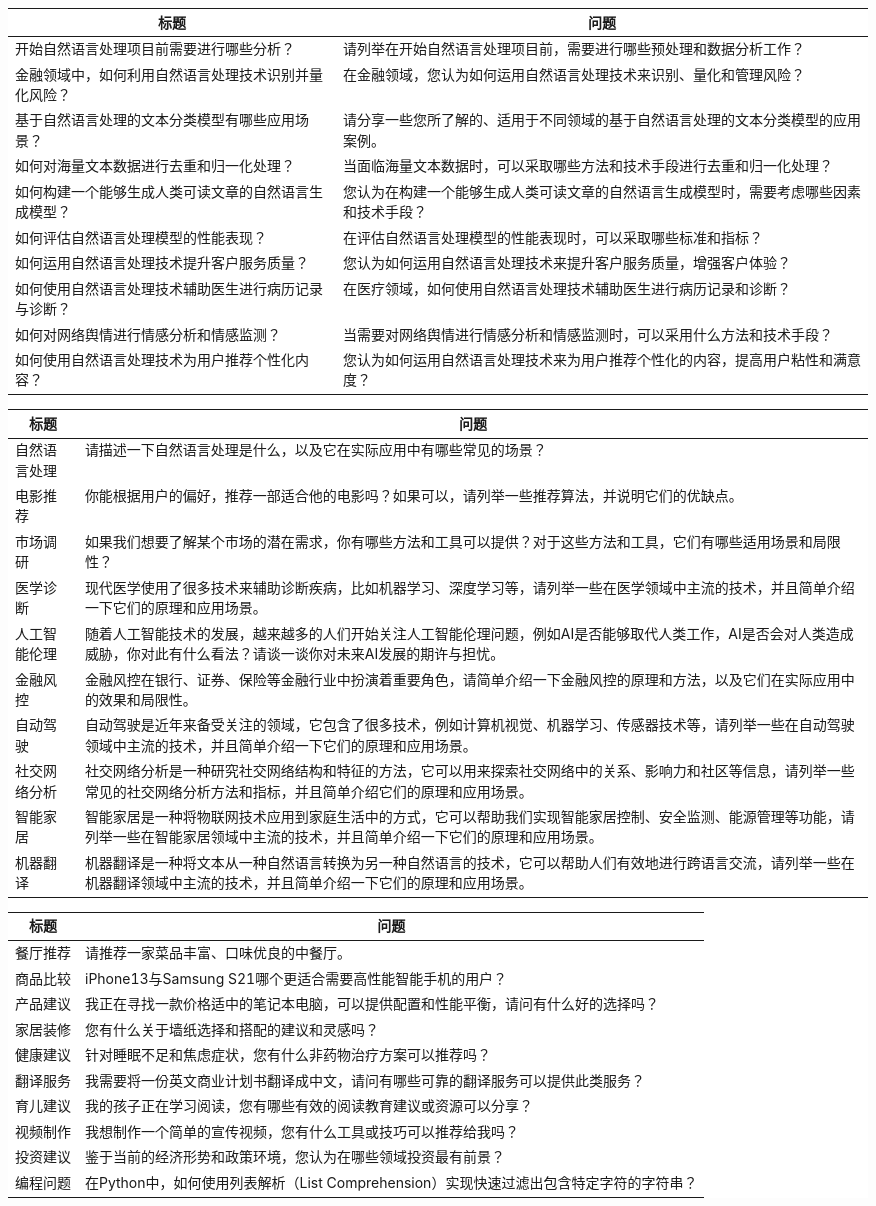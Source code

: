 | 标题 | 问题 |
|---|---|
| 开始自然语言处理项目前需要进行哪些分析？ | 请列举在开始自然语言处理项目前，需要进行哪些预处理和数据分析工作？ |
| 金融领域中，如何利用自然语言处理技术识别并量化风险？ | 在金融领域，您认为如何运用自然语言处理技术来识别、量化和管理风险？ |
| 基于自然语言处理的文本分类模型有哪些应用场景？ | 请分享一些您所了解的、适用于不同领域的基于自然语言处理的文本分类模型的应用案例。 |
| 如何对海量文本数据进行去重和归一化处理？ | 当面临海量文本数据时，可以采取哪些方法和技术手段进行去重和归一化处理？ |
| 如何构建一个能够生成人类可读文章的自然语言生成模型？ | 您认为在构建一个能够生成人类可读文章的自然语言生成模型时，需要考虑哪些因素和技术手段？ |
| 如何评估自然语言处理模型的性能表现？ | 在评估自然语言处理模型的性能表现时，可以采取哪些标准和指标？ |
| 如何运用自然语言处理技术提升客户服务质量？ | 您认为如何运用自然语言处理技术来提升客户服务质量，增强客户体验？ |
| 如何使用自然语言处理技术辅助医生进行病历记录与诊断？ | 在医疗领域，如何使用自然语言处理技术辅助医生进行病历记录和诊断？ |
| 如何对网络舆情进行情感分析和情感监测？ | 当需要对网络舆情进行情感分析和情感监测时，可以采用什么方法和技术手段？ |
| 如何使用自然语言处理技术为用户推荐个性化内容？ | 您认为如何运用自然语言处理技术来为用户推荐个性化的内容，提高用户粘性和满意度？ |

|标题|问题|
|---|---|
|自然语言处理|请描述一下自然语言处理是什么，以及它在实际应用中有哪些常见的场景？|
|电影推荐|你能根据用户的偏好，推荐一部适合他的电影吗？如果可以，请列举一些推荐算法，并说明它们的优缺点。|
|市场调研|如果我们想要了解某个市场的潜在需求，你有哪些方法和工具可以提供？对于这些方法和工具，它们有哪些适用场景和局限性？|
|医学诊断|现代医学使用了很多技术来辅助诊断疾病，比如机器学习、深度学习等，请列举一些在医学领域中主流的技术，并且简单介绍一下它们的原理和应用场景。|
|人工智能伦理|随着人工智能技术的发展，越来越多的人们开始关注人工智能伦理问题，例如AI是否能够取代人类工作，AI是否会对人类造成威胁，你对此有什么看法？请谈一谈你对未来AI发展的期许与担忧。|
|金融风控|金融风控在银行、证券、保险等金融行业中扮演着重要角色，请简单介绍一下金融风控的原理和方法，以及它们在实际应用中的效果和局限性。|
|自动驾驶|自动驾驶是近年来备受关注的领域，它包含了很多技术，例如计算机视觉、机器学习、传感器技术等，请列举一些在自动驾驶领域中主流的技术，并且简单介绍一下它们的原理和应用场景。|
|社交网络分析|社交网络分析是一种研究社交网络结构和特征的方法，它可以用来探索社交网络中的关系、影响力和社区等信息，请列举一些常见的社交网络分析方法和指标，并且简单介绍它们的原理和应用场景。|
|智能家居|智能家居是一种将物联网技术应用到家庭生活中的方式，它可以帮助我们实现智能家居控制、安全监测、能源管理等功能，请列举一些在智能家居领域中主流的技术，并且简单介绍一下它们的原理和应用场景。|
|机器翻译|机器翻译是一种将文本从一种自然语言转换为另一种自然语言的技术，它可以帮助人们有效地进行跨语言交流，请列举一些在机器翻译领域中主流的技术，并且简单介绍一下它们的原理和应用场景。|

| 标题 | 问题 |
| --- | --- |
| 餐厅推荐 | 请推荐一家菜品丰富、口味优良的中餐厅。|
| 商品比较 | iPhone13与Samsung S21哪个更适合需要高性能智能手机的用户？ |
| 产品建议 | 我正在寻找一款价格适中的笔记本电脑，可以提供配置和性能平衡，请问有什么好的选择吗？ |
| 家居装修 | 您有什么关于墙纸选择和搭配的建议和灵感吗？ |
| 健康建议 | 针对睡眠不足和焦虑症状，您有什么非药物治疗方案可以推荐吗？ |
| 翻译服务 | 我需要将一份英文商业计划书翻译成中文，请问有哪些可靠的翻译服务可以提供此类服务？ |
| 育儿建议 | 我的孩子正在学习阅读，您有哪些有效的阅读教育建议或资源可以分享？ |
| 视频制作 | 我想制作一个简单的宣传视频，您有什么工具或技巧可以推荐给我吗？ |
| 投资建议 | 鉴于当前的经济形势和政策环境，您认为在哪些领域投资最有前景？ |
| 编程问题 | 在Python中，如何使用列表解析（List Comprehension）实现快速过滤出包含特定字符的字符串？ |
